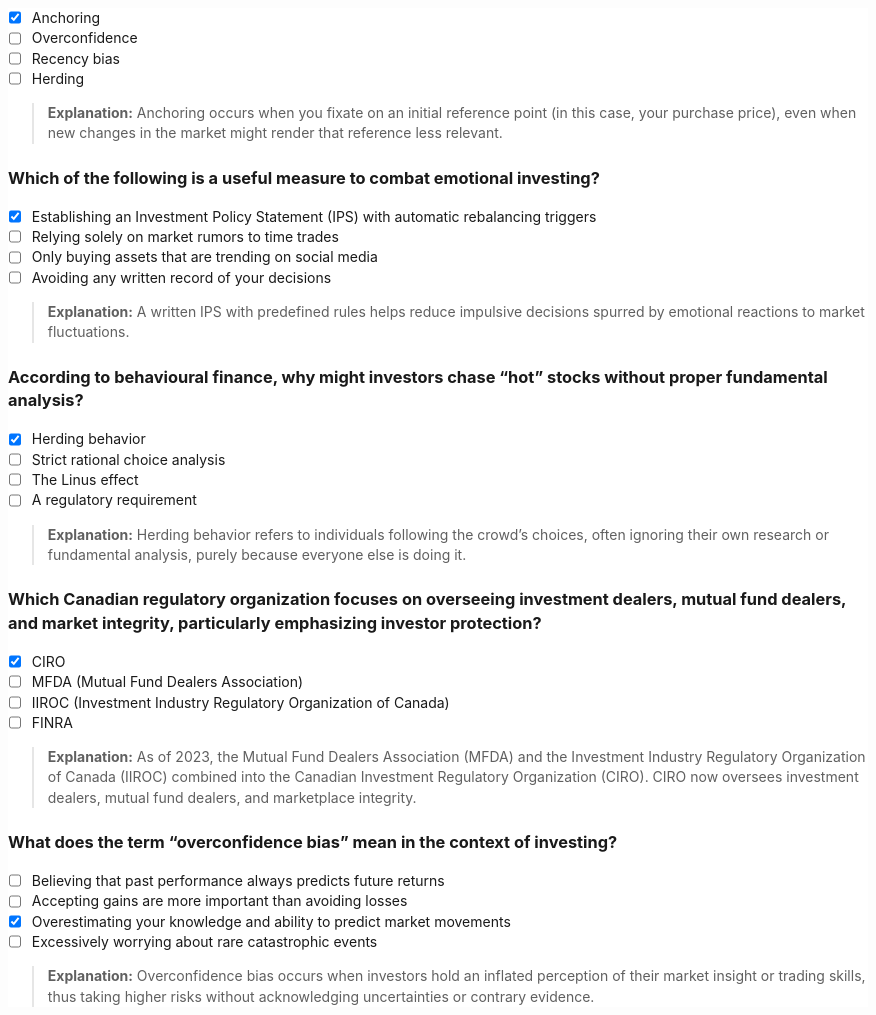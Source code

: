 - [x] Anchoring  
- [ ] Overconfidence  
- [ ] Recency bias  
- [ ] Herding  

> **Explanation:** Anchoring occurs when you fixate on an initial reference point (in this case, your purchase price), even when new changes in the market might render that reference less relevant.

### Which of the following is a useful measure to combat emotional investing?

- [x] Establishing an Investment Policy Statement (IPS) with automatic rebalancing triggers  
- [ ] Relying solely on market rumors to time trades  
- [ ] Only buying assets that are trending on social media  
- [ ] Avoiding any written record of your decisions  

> **Explanation:** A written IPS with predefined rules helps reduce impulsive decisions spurred by emotional reactions to market fluctuations.

### According to behavioural finance, why might investors chase “hot” stocks without proper fundamental analysis?

- [x] Herding behavior  
- [ ] Strict rational choice analysis  
- [ ] The Linus effect  
- [ ] A regulatory requirement  

> **Explanation:** Herding behavior refers to individuals following the crowd’s choices, often ignoring their own research or fundamental analysis, purely because everyone else is doing it.

### Which Canadian regulatory organization focuses on overseeing investment dealers, mutual fund dealers, and market integrity, particularly emphasizing investor protection?

- [x] CIRO  
- [ ] MFDA (Mutual Fund Dealers Association)  
- [ ] IIROC (Investment Industry Regulatory Organization of Canada)  
- [ ] FINRA  

> **Explanation:** As of 2023, the Mutual Fund Dealers Association (MFDA) and the Investment Industry Regulatory Organization of Canada (IIROC) combined into the Canadian Investment Regulatory Organization (CIRO). CIRO now oversees investment dealers, mutual fund dealers, and marketplace integrity.

### What does the term “overconfidence bias” mean in the context of investing?

- [ ] Believing that past performance always predicts future returns  
- [ ] Accepting gains are more important than avoiding losses  
- [x] Overestimating your knowledge and ability to predict market movements  
- [ ] Excessively worrying about rare catastrophic events  

> **Explanation:** Overconfidence bias occurs when investors hold an inflated perception of their market insight or trading skills, thus taking higher risks without acknowledging uncertainties or contrary evidence.
